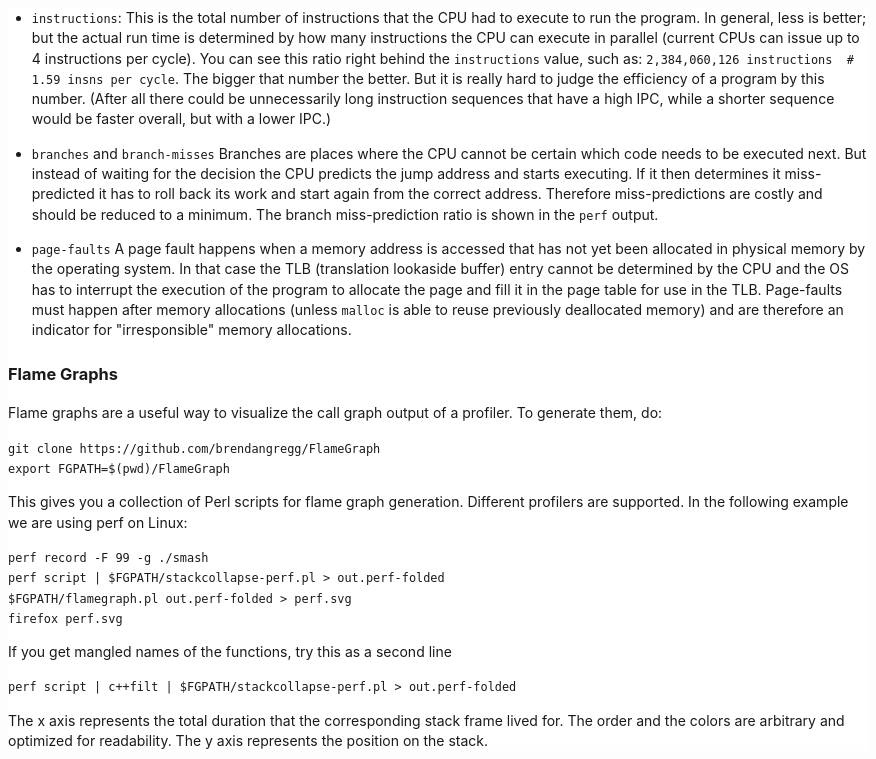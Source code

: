 * `instructions`:
This is the total number of instructions that the CPU had to execute to run the
program. In general, less is better; but the actual run time is determined by how
many instructions the CPU can execute in parallel (current CPUs can issue up to
4 instructions per cycle). You can see this ratio right behind the
`instructions` value, such as: `2,384,060,126 instructions  # 1.59 insns per
cycle`. The bigger that number the better. But it is really hard to judge the
efficiency of a program by this number. (After all there could be unnecessarily
long instruction sequences that have a high IPC, while a shorter sequence would
be faster overall, but with a lower IPC.)

* `branches` and `branch-misses`
Branches are places where the CPU cannot be certain which code needs to be
executed next. But instead of waiting for the decision the CPU predicts the jump
address and starts executing. If it then determines it miss-predicted it has to
roll back its work and start again from the correct address. Therefore
miss-predictions are costly and should be reduced to a minimum. The branch
miss-prediction ratio is shown in the `perf` output.

* `page-faults`
A page fault happens when a memory address is accessed that has not yet been
allocated in physical memory by the operating system. In that case the TLB
(translation lookaside buffer) entry cannot be determined by the CPU and the OS
has to interrupt the execution of the program to allocate the page and fill it
in the page table for use in the TLB. Page-faults must happen after memory
allocations (unless `malloc` is able to reuse previously deallocated memory)
and are therefore an indicator for "irresponsible" memory allocations.

### Flame Graphs

Flame graphs are a useful way to visualize the call graph output of a profiler.
To generate them, do:


    git clone https://github.com/brendangregg/FlameGraph
    export FGPATH=$(pwd)/FlameGraph


This gives you a collection of Perl scripts for flame graph generation.
Different profilers are supported. In the following example we are using perf on
Linux:


    perf record -F 99 -g ./smash
    perf script | $FGPATH/stackcollapse-perf.pl > out.perf-folded
    $FGPATH/flamegraph.pl out.perf-folded > perf.svg
    firefox perf.svg


If you get mangled names of the functions, try this as a second line


    perf script | c++filt | $FGPATH/stackcollapse-perf.pl > out.perf-folded


The x axis represents the total duration that the corresponding stack frame
lived for. The order and the colors are arbitrary and optimized for readability.
The y axis represents the position on the stack.

